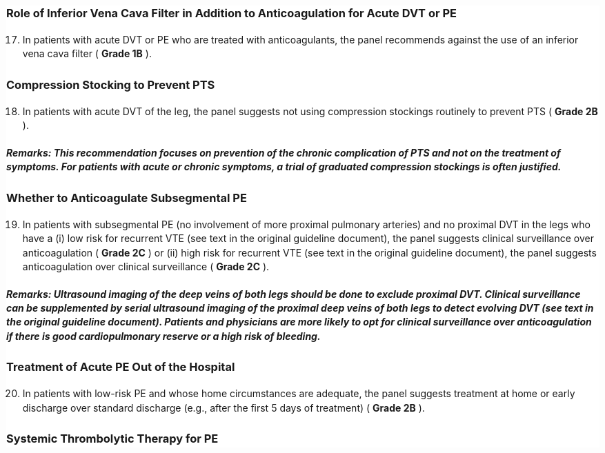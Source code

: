 



###  Role of Inferior Vena Cava Filter in Addition to Anticoagulation for Acute DVT or PE 


  17. In patients with acute DVT or PE who are treated with anticoagulants, the panel recommends against the use of an inferior vena cava ﬁlter ( **Grade 1B** ). 




###  Compression Stocking to Prevent PTS 


  18. In patients with acute DVT of the leg, the panel suggests not using compression stockings routinely to prevent PTS ( **Grade 2B** ). 

#####  Remarks: This recommendation focuses on prevention of the chronic complication of PTS and not on the treatment of symptoms. For patients with acute or chronic symptoms, a trial of graduated compression stockings is often justiﬁed. 





###  Whether to Anticoagulate Subsegmental PE 


  19. In patients with subsegmental PE (no involvement of more proximal pulmonary arteries) and no proximal DVT in the legs who have a (i) low risk for recurrent VTE (see text in the original guideline document), the panel suggests clinical surveillance over anticoagulation ( **Grade 2C** ) or (ii) high risk for recurrent VTE (see text in the original guideline document), the panel suggests anticoagulation over clinical surveillance ( **Grade 2C** ). 

#####  Remarks: Ultrasound imaging of the deep veins of both legs should be done to exclude proximal DVT. Clinical surveillance can be supplemented by serial ultrasound imaging of the proximal deep veins of both legs to detect evolving DVT (see text in the original guideline document). Patients and physicians are more likely to opt for clinical surveillance over anticoagulation if there is good cardiopulmonary reserve or a high risk of bleeding. 





###  Treatment of Acute PE Out of the Hospital 


  20. In patients with low-risk PE and whose home circumstances are adequate, the panel suggests treatment at home or early discharge over standard discharge (e.g., after the ﬁrst 5 days of treatment) ( **Grade 2B** ). 




###  Systemic Thrombolytic Therapy for PE 
